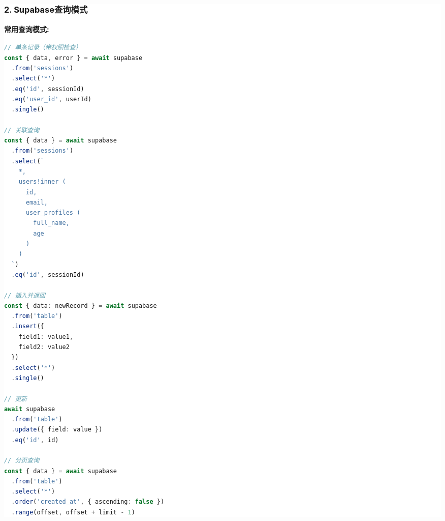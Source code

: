 ### 2. Supabase查询模式

**常用查询模式:**
```typescript
// 单条记录（带权限检查）
const { data, error } = await supabase
  .from('sessions')
  .select('*')
  .eq('id', sessionId)
  .eq('user_id', userId)
  .single()

// 关联查询
const { data } = await supabase
  .from('sessions')
  .select(`
    *,
    users!inner (
      id,
      email,
      user_profiles (
        full_name,
        age
      )
    )
  `)
  .eq('id', sessionId)

// 插入并返回
const { data: newRecord } = await supabase
  .from('table')
  .insert({
    field1: value1,
    field2: value2
  })
  .select('*')
  .single()

// 更新
await supabase
  .from('table')
  .update({ field: value })
  .eq('id', id)

// 分页查询
const { data } = await supabase
  .from('table')
  .select('*')
  .order('created_at', { ascending: false })
  .range(offset, offset + limit - 1)
```
